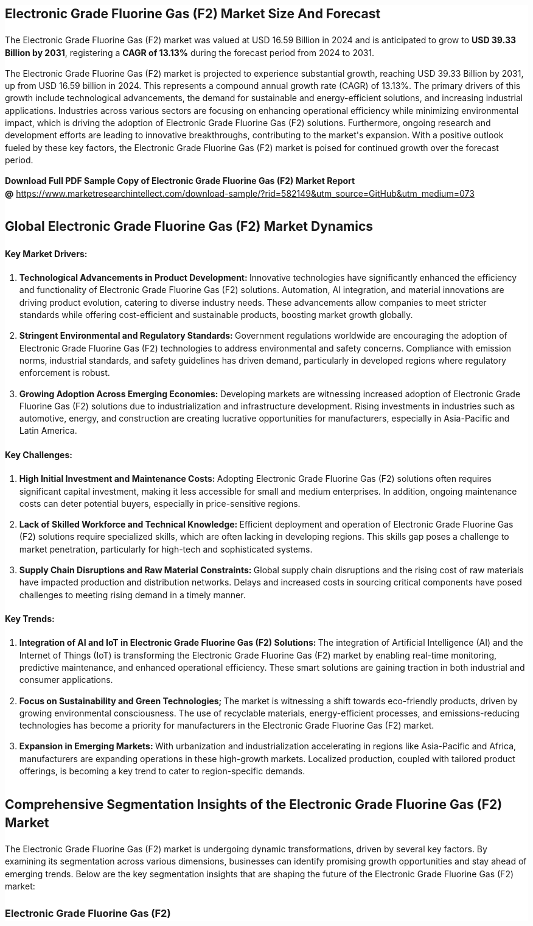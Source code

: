 <h2>Electronic Grade Fluorine Gas (F2) Market Size And Forecast</h2><p>The Electronic Grade Fluorine Gas (F2) market was valued at USD 16.59 Billion in 2024 and is anticipated to grow to <strong>USD 39.33 Billion by 2031</strong>, registering a <strong>CAGR of 13.13%</strong> during the forecast period from 2024 to 2031.</p><p>The Electronic Grade Fluorine Gas (F2) market is projected to experience substantial growth, reaching USD 39.33 Billion by 2031, up from USD 16.59 billion in 2024. This represents a compound annual growth rate (CAGR) of 13.13%. The primary drivers of this growth include technological advancements, the demand for sustainable and energy-efficient solutions, and increasing industrial applications. Industries across various sectors are focusing on enhancing operational efficiency while minimizing environmental impact, which is driving the adoption of Electronic Grade Fluorine Gas (F2) solutions. Furthermore, ongoing research and development efforts are leading to innovative breakthroughs, contributing to the market's expansion. With a positive outlook fueled by these key factors, the Electronic Grade Fluorine Gas (F2) market is poised for continued growth over the forecast period.</p><p><strong>Download Full PDF Sample Copy of Electronic Grade Fluorine Gas (F2) Market Report @</strong>&nbsp;<a href="https://www.marketresearchintellect.com/download-sample/?rid=582149&amp;utm_source=GitHub&amp;utm_medium=073">https://www.marketresearchintellect.com/download-sample/?rid=582149&amp;utm_source=GitHub&amp;utm_medium=073</a></p><h2>Global Electronic Grade Fluorine Gas (F2) Market Dynamics</h2><h4><strong>Key Market Drivers:</strong></h4><ol><li><p><strong>Technological Advancements in Product Development:&nbsp;</strong>Innovative technologies have significantly enhanced the efficiency and functionality of Electronic Grade Fluorine Gas (F2) solutions. Automation, AI integration, and material innovations are driving product evolution, catering to diverse industry needs. These advancements allow companies to meet stricter standards while offering cost-efficient and sustainable products, boosting market growth globally.</p></li><li><p><strong>Stringent Environmental and Regulatory Standards:&nbsp;</strong>Government regulations worldwide are encouraging the adoption of Electronic Grade Fluorine Gas (F2) technologies to address environmental and safety concerns. Compliance with emission norms, industrial standards, and safety guidelines has driven demand, particularly in developed regions where regulatory enforcement is robust.</p></li><li><p><strong>Growing Adoption Across Emerging Economies:&nbsp;</strong>Developing markets are witnessing increased adoption of Electronic Grade Fluorine Gas (F2) solutions due to industrialization and infrastructure development. Rising investments in industries such as automotive, energy, and construction are creating lucrative opportunities for manufacturers, especially in Asia-Pacific and Latin America.</p></li></ol><h4><strong>Key Challenges:</strong></h4><ol><li><p><strong>High Initial Investment and Maintenance Costs:&nbsp;</strong>Adopting Electronic Grade Fluorine Gas (F2) solutions often requires significant capital investment, making it less accessible for small and medium enterprises. In addition, ongoing maintenance costs can deter potential buyers, especially in price-sensitive regions.</p></li><li><p><strong>Lack of Skilled Workforce and Technical Knowledge:&nbsp;</strong>Efficient deployment and operation of Electronic Grade Fluorine Gas (F2) solutions require specialized skills, which are often lacking in developing regions. This skills gap poses a challenge to market penetration, particularly for high-tech and sophisticated systems.</p></li><li><p><strong>Supply Chain Disruptions and Raw Material Constraints:&nbsp;</strong>Global supply chain disruptions and the rising cost of raw materials have impacted production and distribution networks. Delays and increased costs in sourcing critical components have posed challenges to meeting rising demand in a timely manner.</p></li></ol><h4><strong>Key Trends:</strong></h4><ol><li><p><strong>Integration of AI and IoT in Electronic Grade Fluorine Gas (F2) Solutions:&nbsp;</strong>The integration of Artificial Intelligence (AI) and the Internet of Things (IoT) is transforming the Electronic Grade Fluorine Gas (F2) market by enabling real-time monitoring, predictive maintenance, and enhanced operational efficiency. These smart solutions are gaining traction in both industrial and consumer applications.</p></li><li><p><strong>Focus on Sustainability and Green Technologies;&nbsp;</strong>The market is witnessing a shift towards eco-friendly products, driven by growing environmental consciousness. The use of recyclable materials, energy-efficient processes, and emissions-reducing technologies has become a priority for manufacturers in the Electronic Grade Fluorine Gas (F2) market.</p></li><li><p><strong>Expansion in Emerging Markets:&nbsp;</strong>With urbanization and industrialization accelerating in regions like Asia-Pacific and Africa, manufacturers are expanding operations in these high-growth markets. Localized production, coupled with tailored product offerings, is becoming a key trend to cater to region-specific demands.</p></li></ol><div class="article-main__content" data-test-id="publishing-text-block"><h2>Comprehensive Segmentation Insights of the Electronic Grade Fluorine Gas (F2) Market</h2><p>The Electronic Grade Fluorine Gas (F2) market is undergoing dynamic transformations, driven by several key factors. By examining its segmentation across various dimensions, businesses can identify promising growth opportunities and stay ahead of emerging trends. Below are the key segmentation insights that are shaping the future of the Electronic Grade Fluorine Gas (F2) market:</p><h3><strong>Electronic Grade Fluorine Gas (F2)